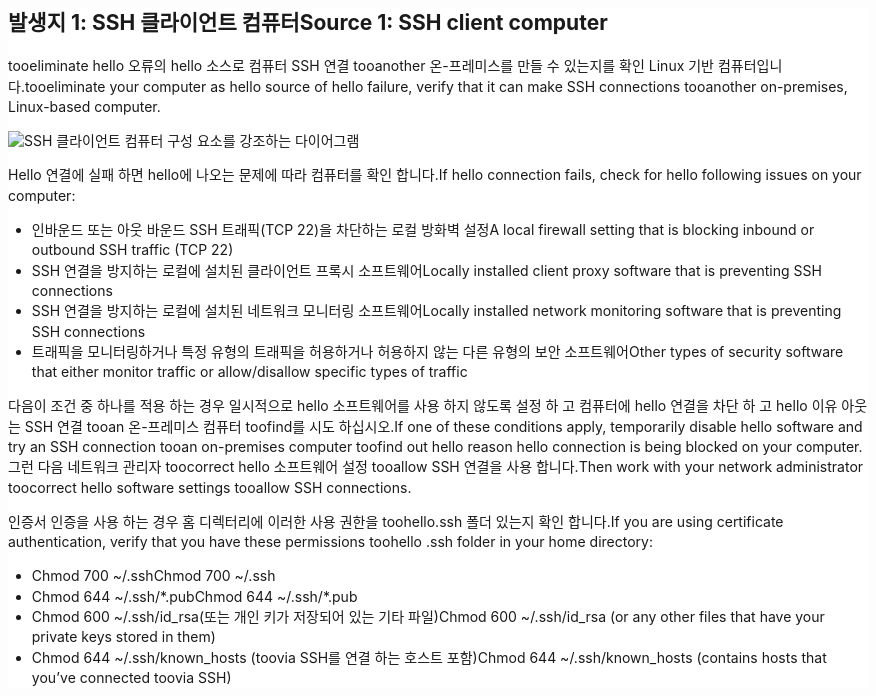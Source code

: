 ## <a name="source-1-ssh-client-computer"></a><span data-ttu-id="3c56e-129">발생지 1: SSH 클라이언트 컴퓨터</span><span class="sxs-lookup"><span data-stu-id="3c56e-129">Source 1: SSH client computer</span></span>
<span data-ttu-id="3c56e-130">tooeliminate hello 오류의 hello 소스로 컴퓨터 SSH 연결 tooanother 온-프레미스를 만들 수 있는지를 확인 Linux 기반 컴퓨터입니다.</span><span class="sxs-lookup"><span data-stu-id="3c56e-130">tooeliminate your computer as hello source of hello failure, verify that it can make SSH connections tooanother on-premises, Linux-based computer.</span></span>

![SSH 클라이언트 컴퓨터 구성 요소를 강조하는 다이어그램](./media/detailed-troubleshoot-ssh-connection/ssh-tshoot2.png)

<span data-ttu-id="3c56e-132">Hello 연결에 실패 하면 hello에 나오는 문제에 따라 컴퓨터를 확인 합니다.</span><span class="sxs-lookup"><span data-stu-id="3c56e-132">If hello connection fails, check for hello following issues on your computer:</span></span>

* <span data-ttu-id="3c56e-133">인바운드 또는 아웃 바운드 SSH 트래픽(TCP 22)을 차단하는 로컬 방화벽 설정</span><span class="sxs-lookup"><span data-stu-id="3c56e-133">A local firewall setting that is blocking inbound or outbound SSH traffic (TCP 22)</span></span>
* <span data-ttu-id="3c56e-134">SSH 연결을 방지하는 로컬에 설치된 클라이언트 프록시 소프트웨어</span><span class="sxs-lookup"><span data-stu-id="3c56e-134">Locally installed client proxy software that is preventing SSH connections</span></span>
* <span data-ttu-id="3c56e-135">SSH 연결을 방지하는 로컬에 설치된 네트워크 모니터링 소프트웨어</span><span class="sxs-lookup"><span data-stu-id="3c56e-135">Locally installed network monitoring software that is preventing SSH connections</span></span>
* <span data-ttu-id="3c56e-136">트래픽을 모니터링하거나 특정 유형의 트래픽을 허용하거나 허용하지 않는 다른 유형의 보안 소프트웨어</span><span class="sxs-lookup"><span data-stu-id="3c56e-136">Other types of security software that either monitor traffic or allow/disallow specific types of traffic</span></span>

<span data-ttu-id="3c56e-137">다음이 조건 중 하나를 적용 하는 경우 일시적으로 hello 소프트웨어를 사용 하지 않도록 설정 하 고 컴퓨터에 hello 연결을 차단 하 고 hello 이유 아웃는 SSH 연결 tooan 온-프레미스 컴퓨터 toofind를 시도 하십시오.</span><span class="sxs-lookup"><span data-stu-id="3c56e-137">If one of these conditions apply, temporarily disable hello software and try an SSH connection tooan on-premises computer toofind out hello reason hello connection is being blocked on your computer.</span></span> <span data-ttu-id="3c56e-138">그런 다음 네트워크 관리자 toocorrect hello 소프트웨어 설정 tooallow SSH 연결을 사용 합니다.</span><span class="sxs-lookup"><span data-stu-id="3c56e-138">Then work with your network administrator toocorrect hello software settings tooallow SSH connections.</span></span>

<span data-ttu-id="3c56e-139">인증서 인증을 사용 하는 경우 홈 디렉터리에 이러한 사용 권한을 toohello.ssh 폴더 있는지 확인 합니다.</span><span class="sxs-lookup"><span data-stu-id="3c56e-139">If you are using certificate authentication, verify that you have these permissions toohello .ssh folder in your home directory:</span></span>

* <span data-ttu-id="3c56e-140">Chmod 700 ~/.ssh</span><span class="sxs-lookup"><span data-stu-id="3c56e-140">Chmod 700 ~/.ssh</span></span>
* <span data-ttu-id="3c56e-141">Chmod 644 ~/.ssh/\*.pub</span><span class="sxs-lookup"><span data-stu-id="3c56e-141">Chmod 644 ~/.ssh/\*.pub</span></span>
* <span data-ttu-id="3c56e-142">Chmod 600 ~/.ssh/id_rsa(또는 개인 키가 저장되어 있는 기타 파일)</span><span class="sxs-lookup"><span data-stu-id="3c56e-142">Chmod 600 ~/.ssh/id_rsa (or any other files that have your private keys stored in them)</span></span>
* <span data-ttu-id="3c56e-143">Chmod 644 ~/.ssh/known_hosts (toovia SSH를 연결 하는 호스트 포함)</span><span class="sxs-lookup"><span data-stu-id="3c56e-143">Chmod 644 ~/.ssh/known_hosts (contains hosts that you’ve connected toovia SSH)</span></span>

